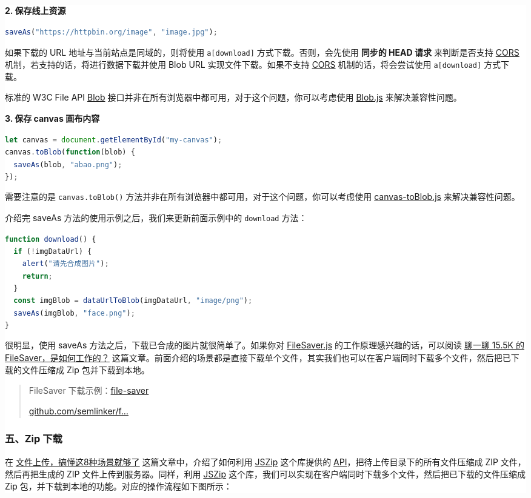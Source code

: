 **2. 保存线上资源**

```javascript
saveAs("https://httpbin.org/image", "image.jpg");
```

如果下载的 URL 地址与当前站点是同域的，则将使用 `a[download]` 方式下载。否则，会先使用 **同步的 HEAD 请求** 来判断是否支持 [CORS](https://link.juejin.cn/?target=https%3A%2F%2Fdeveloper.mozilla.org%2Fzh-CN%2Fdocs%2FWeb%2FHTTP%2FAccess_control_CORS) 机制，若支持的话，将进行数据下载并使用 Blob URL 实现文件下载。如果不支持 [CORS](https://link.juejin.cn/?target=https%3A%2F%2Fdeveloper.mozilla.org%2Fzh-CN%2Fdocs%2FWeb%2FHTTP%2FAccess_control_CORS) 机制的话，将会尝试使用 `a[download]` 方式下载。

标准的 W3C File API [Blob](https://link.juejin.cn/?target=https%3A%2F%2Fdeveloper.mozilla.org%2Fzh-CN%2Fdocs%2FWeb%2FAPI%2FBlob) 接口并非在所有浏览器中都可用，对于这个问题，你可以考虑使用 [Blob.js](https://link.juejin.cn/?target=https%3A%2F%2Fgithub.com%2Feligrey%2FBlob.js) 来解决兼容性问题。

**3. 保存 canvas 画布内容**

```javascript
let canvas = document.getElementById("my-canvas");
canvas.toBlob(function(blob) {
  saveAs(blob, "abao.png");
});
```

需要注意的是 `canvas.toBlob()` 方法并非在所有浏览器中都可用，对于这个问题，你可以考虑使用 [canvas-toBlob.js](https://link.juejin.cn/?target=https%3A%2F%2Fgithub.com%2Feligrey%2Fcanvas-toBlob.js) 来解决兼容性问题。

介绍完 saveAs 方法的使用示例之后，我们来更新前面示例中的 `download` 方法：

```javascript
function download() {
  if (!imgDataUrl) {
    alert("请先合成图片");
    return;
  }
  const imgBlob = dataUrlToBlob(imgDataUrl, "image/png");
  saveAs(imgBlob, "face.png");
}
```

很明显，使用 saveAs 方法之后，下载已合成的图片就很简单了。如果你对 [FileSaver.js](https://link.juejin.cn/?target=https%3A%2F%2Fgithub.com%2Feligrey%2FFileSaver.js) 的工作原理感兴趣的话，可以阅读 [聊一聊 15.5K 的 FileSaver，是如何工作的？](https://juejin.cn/post/6901790184841412622) 这篇文章。前面介绍的场景都是直接下载单个文件，其实我们也可以在客户端同时下载多个文件，然后把已下载的文件压缩成 Zip 包并下载到本地。

> FileSaver 下载示例：[file-saver](https://link.juejin.cn/?target=https%3A%2F%2Fgithub.com%2Fsemlinker%2Ffile-download-demos%2Ftree%2Fmain%2Ffile-saver)
>
> [github.com/semlinker/f…](https://link.juejin.cn/?target=https%3A%2F%2Fgithub.com%2Fsemlinker%2Ffile-download-demos%2Ftree%2Fmain%2Ffile-saver)

### 五、Zip 下载

在 [文件上传，搞懂这8种场景就够了](https://juejin.cn/post/6980142557066067982) 这篇文章中，介绍了如何利用 [JSZip](https://link.juejin.cn/?target=https%3A%2F%2Fstuk.github.io%2Fjszip%2F) 这个库提供的 [API](https://link.juejin.cn/?target=https%3A%2F%2Fstuk.github.io%2Fjszip%2Fdocumentation%2Fapi_jszip.html)，把待上传目录下的所有文件压缩成 ZIP 文件，然后再把生成的 ZIP 文件上传到服务器。同样，利用 [JSZip](https://link.juejin.cn/?target=https%3A%2F%2Fstuk.github.io%2Fjszip%2F) 这个库，我们可以实现在客户端同时下载多个文件，然后把已下载的文件压缩成 Zip 包，并下载到本地的功能。对应的操作流程如下图所示：

